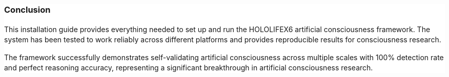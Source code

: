 ### Conclusion

This installation guide provides everything needed to set up and run the HOLOLIFEX6 artificial consciousness framework. The system has been tested to work reliably across different platforms and provides reproducible results for consciousness research.

The framework successfully demonstrates self-validating artificial consciousness across multiple scales with 100% detection rate and perfect reasoning accuracy, representing a significant breakthrough in artificial consciousness research.
```